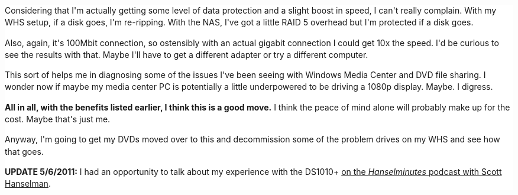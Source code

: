 Considering that I'm actually getting some level of data protection and
a slight boost in speed, I can't really complain. With my WHS setup, if
a disk goes, I'm re-ripping. With the NAS, I've got a little RAID 5
overhead but I'm protected if a disk goes.

Also, again, it's 100Mbit connection, so ostensibly with an actual
gigabit connection I could get 10x the speed. I'd be curious to see the
results with that. Maybe I'll have to get a different adapter or try a
different computer.

This sort of helps me in diagnosing some of the issues I've been seeing
with Windows Media Center and DVD file sharing. I wonder now if maybe my
media center PC is potentially a little underpowered to be driving a
1080p display. Maybe. I digress.

**All in all, with the benefits listed earlier, I think this is a good
move.** I think the peace of mind alone will probably make up for the
cost. Maybe that's just me.

Anyway, I'm going to get my DVDs moved over to this and decommission
some of the problem drives on my WHS and see how that goes.

**UPDATE 5/6/2011:** I had an opportunity to talk about my experience
with the DS1010+ [on the *Hanselminutes* podcast with Scott
Hanselman](/archive/2011/05/06/hanselminutes-265-synology-network-attached-storage-and-windows-home-server.aspx).

